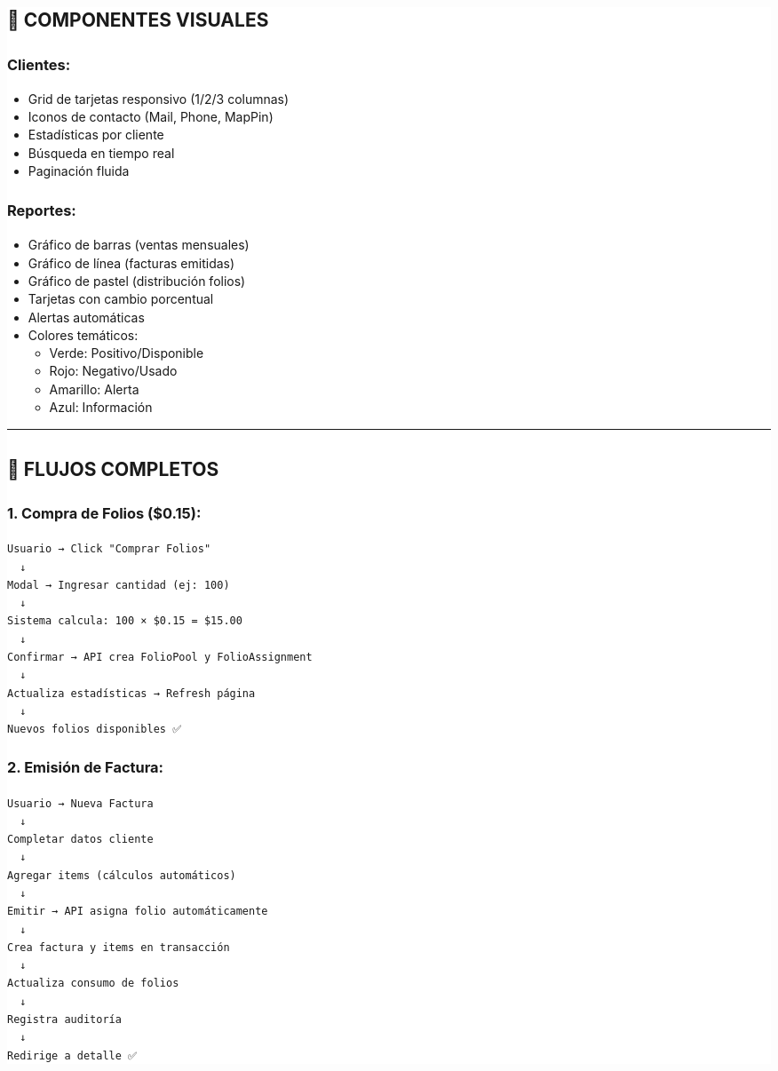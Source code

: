 
## 🎨 COMPONENTES VISUALES

### **Clientes:**
- Grid de tarjetas responsivo (1/2/3 columnas)
- Iconos de contacto (Mail, Phone, MapPin)
- Estadísticas por cliente
- Búsqueda en tiempo real
- Paginación fluida

### **Reportes:**
- Gráfico de barras (ventas mensuales)
- Gráfico de línea (facturas emitidas)
- Gráfico de pastel (distribución folios)
- Tarjetas con cambio porcentual
- Alertas automáticas
- Colores temáticos:
  - Verde: Positivo/Disponible
  - Rojo: Negativo/Usado
  - Amarillo: Alerta
  - Azul: Información

---

## 🔄 FLUJOS COMPLETOS

### **1. Compra de Folios ($0.15):**
```
Usuario → Click "Comprar Folios"
  ↓
Modal → Ingresar cantidad (ej: 100)
  ↓
Sistema calcula: 100 × $0.15 = $15.00
  ↓
Confirmar → API crea FolioPool y FolioAssignment
  ↓
Actualiza estadísticas → Refresh página
  ↓
Nuevos folios disponibles ✅
```

### **2. Emisión de Factura:**
```
Usuario → Nueva Factura
  ↓
Completar datos cliente
  ↓
Agregar items (cálculos automáticos)
  ↓
Emitir → API asigna folio automáticamente
  ↓
Crea factura y items en transacción
  ↓
Actualiza consumo de folios
  ↓
Registra auditoría
  ↓
Redirige a detalle ✅
```
